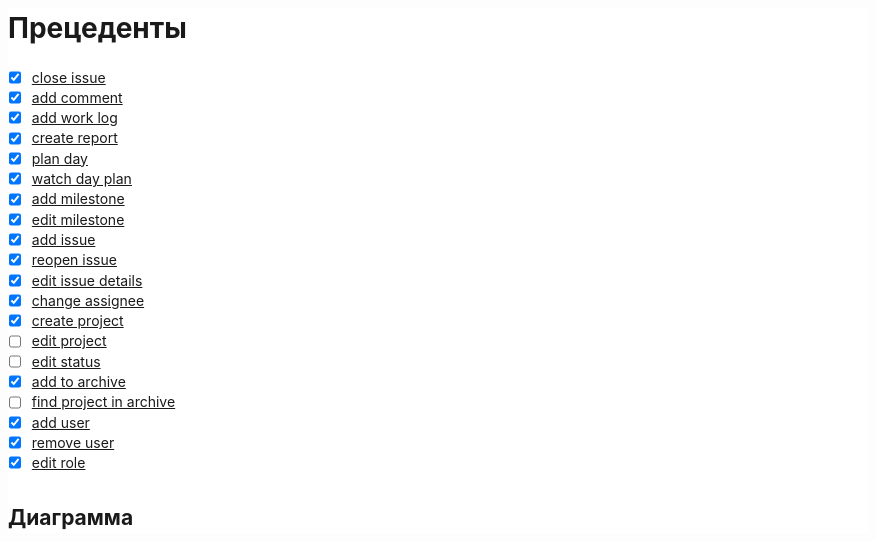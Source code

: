# Прецеденты
- [x] [close issue](#close-issue)
- [x] [add comment](#add-comment)
- [x] [add work log](#add-work-log)
- [x] [create report](#create-report)
- [x] [plan day](#plan-day)
- [x] [watch day plan](#watch-day-plan)
- [x] [add milestone](#add-milestone)
- [x] [edit milestone](#edit-milestone)
- [X] [add issue](#add-issue)
- [x] [reopen issue](#reopen-issue)
- [x] [edit issue details](#edit-issue-details)
- [x] [change assignee](#change-assignee)
- [x] [create project](#create-project)
- [ ] [edit project](#edit-project)
- [ ] [edit status](#edit-status)
- [X] [add to archive](#add-to-archive)
- [ ] [find project in archive](#find-project-in-archive)
- [x] [add user](#add-user)
- [x] [remove user](#remove-user)
- [x] [edit role](#edit-role)

## Диаграмма